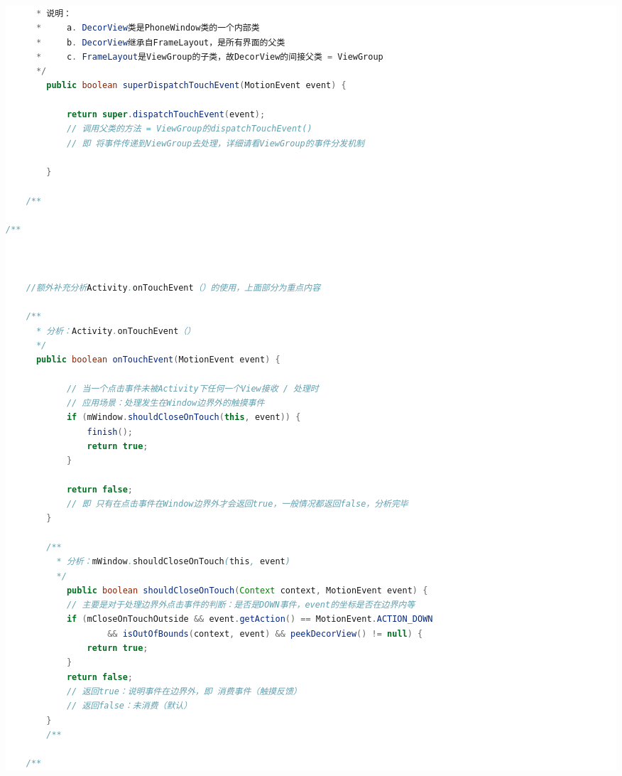 ```java
      * 说明：
      *     a. DecorView类是PhoneWindow类的一个内部类
      *     b. DecorView继承自FrameLayout，是所有界面的父类
      *     c. FrameLayout是ViewGroup的子类，故DecorView的间接父类 = ViewGroup
      */
        public boolean superDispatchTouchEvent(MotionEvent event) {

            return super.dispatchTouchEvent(event);
            // 调用父类的方法 = ViewGroup的dispatchTouchEvent()
            // 即 将事件传递到ViewGroup去处理，详细请看ViewGroup的事件分发机制

        }

    /**

/**



    //额外补充分析Activity.onTouchEvent（）的使用，上面部分为重点内容
    
    /**
      * 分析：Activity.onTouchEvent（）
      */
      public boolean onTouchEvent(MotionEvent event) {

            // 当一个点击事件未被Activity下任何一个View接收 / 处理时
            // 应用场景：处理发生在Window边界外的触摸事件
            if (mWindow.shouldCloseOnTouch(this, event)) {
                finish();
                return true;
            }

            return false;
            // 即 只有在点击事件在Window边界外才会返回true，一般情况都返回false，分析完毕
        }

        /**
          * 分析：mWindow.shouldCloseOnTouch(this, event)
          */
            public boolean shouldCloseOnTouch(Context context, MotionEvent event) {
            // 主要是对于处理边界外点击事件的判断：是否是DOWN事件，event的坐标是否在边界内等
            if (mCloseOnTouchOutside && event.getAction() == MotionEvent.ACTION_DOWN
                    && isOutOfBounds(context, event) && peekDecorView() != null) {
                return true;
            }
            return false;
            // 返回true：说明事件在边界外，即 消费事件（触摸反馈）
            // 返回false：未消费（默认）
        }
        /**

    /**
```

